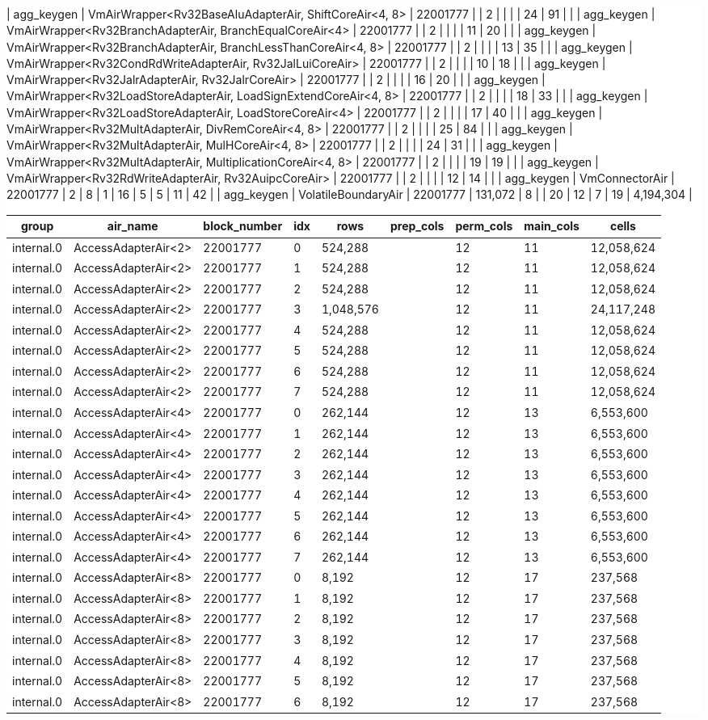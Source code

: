 | agg_keygen | VmAirWrapper<Rv32BaseAluAdapterAir, ShiftCoreAir<4, 8> | 22001777 |  | 2 |  |  |  | 24 | 91 |  | 
| agg_keygen | VmAirWrapper<Rv32BranchAdapterAir, BranchEqualCoreAir<4> | 22001777 |  | 2 |  |  |  | 11 | 20 |  | 
| agg_keygen | VmAirWrapper<Rv32BranchAdapterAir, BranchLessThanCoreAir<4, 8> | 22001777 |  | 2 |  |  |  | 13 | 35 |  | 
| agg_keygen | VmAirWrapper<Rv32CondRdWriteAdapterAir, Rv32JalLuiCoreAir> | 22001777 |  | 2 |  |  |  | 10 | 18 |  | 
| agg_keygen | VmAirWrapper<Rv32JalrAdapterAir, Rv32JalrCoreAir> | 22001777 |  | 2 |  |  |  | 16 | 20 |  | 
| agg_keygen | VmAirWrapper<Rv32LoadStoreAdapterAir, LoadSignExtendCoreAir<4, 8> | 22001777 |  | 2 |  |  |  | 18 | 33 |  | 
| agg_keygen | VmAirWrapper<Rv32LoadStoreAdapterAir, LoadStoreCoreAir<4> | 22001777 |  | 2 |  |  |  | 17 | 40 |  | 
| agg_keygen | VmAirWrapper<Rv32MultAdapterAir, DivRemCoreAir<4, 8> | 22001777 |  | 2 |  |  |  | 25 | 84 |  | 
| agg_keygen | VmAirWrapper<Rv32MultAdapterAir, MulHCoreAir<4, 8> | 22001777 |  | 2 |  |  |  | 24 | 31 |  | 
| agg_keygen | VmAirWrapper<Rv32MultAdapterAir, MultiplicationCoreAir<4, 8> | 22001777 |  | 2 |  |  |  | 19 | 19 |  | 
| agg_keygen | VmAirWrapper<Rv32RdWriteAdapterAir, Rv32AuipcCoreAir> | 22001777 |  | 2 |  |  |  | 12 | 14 |  | 
| agg_keygen | VmConnectorAir | 22001777 | 2 | 8 | 1 | 16 | 5 | 5 | 11 | 42 | 
| agg_keygen | VolatileBoundaryAir | 22001777 | 131,072 | 8 |  | 20 | 12 | 7 | 19 | 4,194,304 | 

| group | air_name | block_number | idx | rows | prep_cols | perm_cols | main_cols | cells |
| --- | --- | --- | --- | --- | --- | --- | --- | --- |
| internal.0 | AccessAdapterAir<2> | 22001777 | 0 | 524,288 |  | 12 | 11 | 12,058,624 | 
| internal.0 | AccessAdapterAir<2> | 22001777 | 1 | 524,288 |  | 12 | 11 | 12,058,624 | 
| internal.0 | AccessAdapterAir<2> | 22001777 | 2 | 524,288 |  | 12 | 11 | 12,058,624 | 
| internal.0 | AccessAdapterAir<2> | 22001777 | 3 | 1,048,576 |  | 12 | 11 | 24,117,248 | 
| internal.0 | AccessAdapterAir<2> | 22001777 | 4 | 524,288 |  | 12 | 11 | 12,058,624 | 
| internal.0 | AccessAdapterAir<2> | 22001777 | 5 | 524,288 |  | 12 | 11 | 12,058,624 | 
| internal.0 | AccessAdapterAir<2> | 22001777 | 6 | 524,288 |  | 12 | 11 | 12,058,624 | 
| internal.0 | AccessAdapterAir<2> | 22001777 | 7 | 524,288 |  | 12 | 11 | 12,058,624 | 
| internal.0 | AccessAdapterAir<4> | 22001777 | 0 | 262,144 |  | 12 | 13 | 6,553,600 | 
| internal.0 | AccessAdapterAir<4> | 22001777 | 1 | 262,144 |  | 12 | 13 | 6,553,600 | 
| internal.0 | AccessAdapterAir<4> | 22001777 | 2 | 262,144 |  | 12 | 13 | 6,553,600 | 
| internal.0 | AccessAdapterAir<4> | 22001777 | 3 | 262,144 |  | 12 | 13 | 6,553,600 | 
| internal.0 | AccessAdapterAir<4> | 22001777 | 4 | 262,144 |  | 12 | 13 | 6,553,600 | 
| internal.0 | AccessAdapterAir<4> | 22001777 | 5 | 262,144 |  | 12 | 13 | 6,553,600 | 
| internal.0 | AccessAdapterAir<4> | 22001777 | 6 | 262,144 |  | 12 | 13 | 6,553,600 | 
| internal.0 | AccessAdapterAir<4> | 22001777 | 7 | 262,144 |  | 12 | 13 | 6,553,600 | 
| internal.0 | AccessAdapterAir<8> | 22001777 | 0 | 8,192 |  | 12 | 17 | 237,568 | 
| internal.0 | AccessAdapterAir<8> | 22001777 | 1 | 8,192 |  | 12 | 17 | 237,568 | 
| internal.0 | AccessAdapterAir<8> | 22001777 | 2 | 8,192 |  | 12 | 17 | 237,568 | 
| internal.0 | AccessAdapterAir<8> | 22001777 | 3 | 8,192 |  | 12 | 17 | 237,568 | 
| internal.0 | AccessAdapterAir<8> | 22001777 | 4 | 8,192 |  | 12 | 17 | 237,568 | 
| internal.0 | AccessAdapterAir<8> | 22001777 | 5 | 8,192 |  | 12 | 17 | 237,568 | 
| internal.0 | AccessAdapterAir<8> | 22001777 | 6 | 8,192 |  | 12 | 17 | 237,568 | 